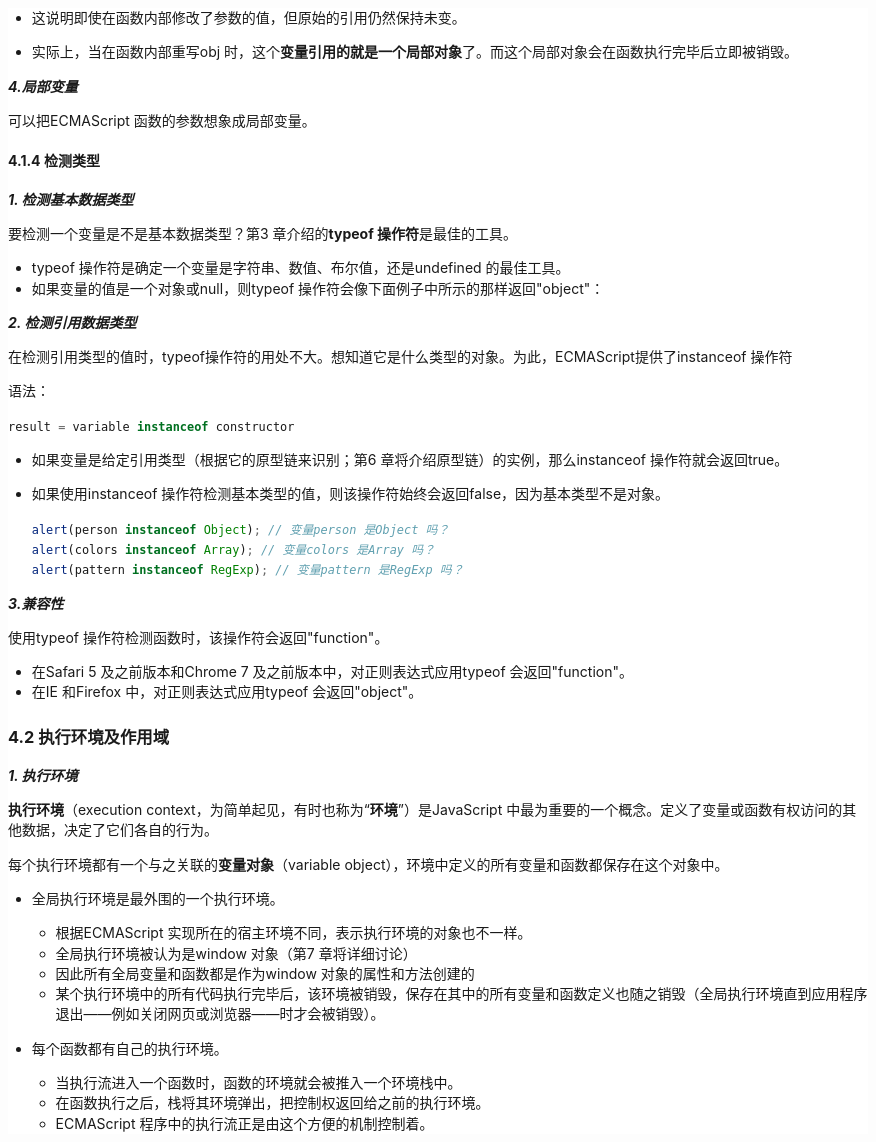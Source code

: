   - 这说明即使在函数内部修改了参数的值，但原始的引用仍然保持未变。

  - 实际上，当在函数内部重写obj 时，这个**变量引用的就是一个局部对象**了。而这个局部对象会在函数执行完毕后立即被销毁。

***4.局部变量***

可以把ECMAScript 函数的参数想象成局部变量。

#### 4.1.4 检测类型

***1. 检测基本数据类型***

要检测一个变量是不是基本数据类型？第3 章介绍的**typeof 操作符**是最佳的工具。

- typeof 操作符是确定一个变量是字符串、数值、布尔值，还是undefined 的最佳工具。
- 如果变量的值是一个对象或null，则typeof 操作符会像下面例子中所示的那样返回"object"：

***2. 检测引用数据类型***

在检测引用类型的值时，typeof操作符的用处不大。想知道它是什么类型的对象。为此，ECMAScript提供了instanceof 操作符

语法：

```js
result = variable instanceof constructor
```

- 如果变量是给定引用类型（根据它的原型链来识别；第6 章将介绍原型链）的实例，那么instanceof 操作符就会返回true。

- 如果使用instanceof 操作符检测基本类型的值，则该操作符始终会返回false，因为基本类型不是对象。

  ```js
  alert(person instanceof Object); // 变量person 是Object 吗？
  alert(colors instanceof Array); // 变量colors 是Array 吗？
  alert(pattern instanceof RegExp); // 变量pattern 是RegExp 吗？
  ```

***3.兼容性***

使用typeof 操作符检测函数时，该操作符会返回"function"。

- 在Safari 5 及之前版本和Chrome 7 及之前版本中，对正则表达式应用typeof 会返回"function"。
- 在IE 和Firefox 中，对正则表达式应用typeof 会返回"object"。

### 4.2 执行环境及作用域

***1. 执行环境***

**执行环境**（execution context，为简单起见，有时也称为“**环境**”）是JavaScript 中最为重要的一个概念。定义了变量或函数有权访问的其他数据，决定了它们各自的行为。

每个执行环境都有一个与之关联的**变量对象**（variable object），环境中定义的所有变量和函数都保存在这个对象中。

- 全局执行环境是最外围的一个执行环境。
  - 根据ECMAScript 实现所在的宿主环境不同，表示执行环境的对象也不一样。
  - 全局执行环境被认为是window 对象（第7 章将详细讨论）
  - 因此所有全局变量和函数都是作为window 对象的属性和方法创建的
  - 某个执行环境中的所有代码执行完毕后，该环境被销毁，保存在其中的所有变量和函数定义也随之销毁（全局执行环境直到应用程序退出——例如关闭网页或浏览器——时才会被销毁）。

- 每个函数都有自己的执行环境。
  - 当执行流进入一个函数时，函数的环境就会被推入一个环境栈中。
  - 在函数执行之后，栈将其环境弹出，把控制权返回给之前的执行环境。
  - ECMAScript 程序中的执行流正是由这个方便的机制控制着。
